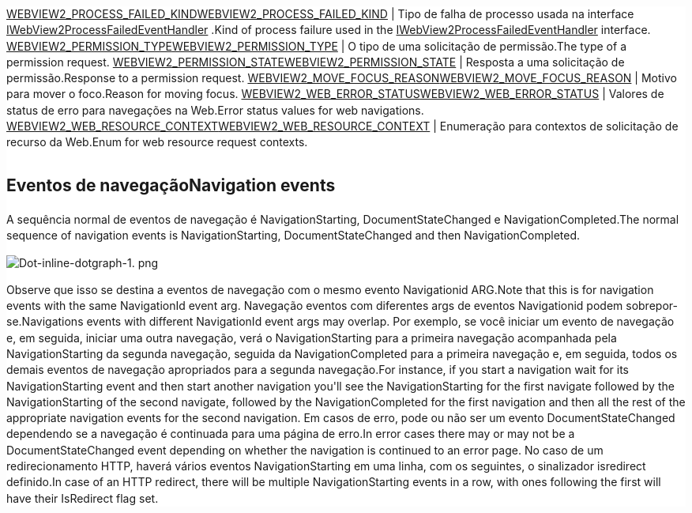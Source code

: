 [<span data-ttu-id="0d3b5-221">WEBVIEW2_PROCESS_FAILED_KIND</span><span class="sxs-lookup"><span data-stu-id="0d3b5-221">WEBVIEW2_PROCESS_FAILED_KIND</span></span>](#webview2_process_failed_kind) | <span data-ttu-id="0d3b5-222">Tipo de falha de processo usada na interface [IWebView2ProcessFailedEventHandler](IWebView2ProcessFailedEventHandler.md) .</span><span class="sxs-lookup"><span data-stu-id="0d3b5-222">Kind of process failure used in the [IWebView2ProcessFailedEventHandler](IWebView2ProcessFailedEventHandler.md) interface.</span></span>
[<span data-ttu-id="0d3b5-223">WEBVIEW2_PERMISSION_TYPE</span><span class="sxs-lookup"><span data-stu-id="0d3b5-223">WEBVIEW2_PERMISSION_TYPE</span></span>](#webview2_permission_type) | <span data-ttu-id="0d3b5-224">O tipo de uma solicitação de permissão.</span><span class="sxs-lookup"><span data-stu-id="0d3b5-224">The type of a permission request.</span></span>
[<span data-ttu-id="0d3b5-225">WEBVIEW2_PERMISSION_STATE</span><span class="sxs-lookup"><span data-stu-id="0d3b5-225">WEBVIEW2_PERMISSION_STATE</span></span>](#webview2_permission_state) | <span data-ttu-id="0d3b5-226">Resposta a uma solicitação de permissão.</span><span class="sxs-lookup"><span data-stu-id="0d3b5-226">Response to a permission request.</span></span>
[<span data-ttu-id="0d3b5-227">WEBVIEW2_MOVE_FOCUS_REASON</span><span class="sxs-lookup"><span data-stu-id="0d3b5-227">WEBVIEW2_MOVE_FOCUS_REASON</span></span>](#webview2_move_focus_reason) | <span data-ttu-id="0d3b5-228">Motivo para mover o foco.</span><span class="sxs-lookup"><span data-stu-id="0d3b5-228">Reason for moving focus.</span></span>
[<span data-ttu-id="0d3b5-229">WEBVIEW2_WEB_ERROR_STATUS</span><span class="sxs-lookup"><span data-stu-id="0d3b5-229">WEBVIEW2_WEB_ERROR_STATUS</span></span>](#webview2_web_error_status) | <span data-ttu-id="0d3b5-230">Valores de status de erro para navegações na Web.</span><span class="sxs-lookup"><span data-stu-id="0d3b5-230">Error status values for web navigations.</span></span>
[<span data-ttu-id="0d3b5-231">WEBVIEW2_WEB_RESOURCE_CONTEXT</span><span class="sxs-lookup"><span data-stu-id="0d3b5-231">WEBVIEW2_WEB_RESOURCE_CONTEXT</span></span>](#webview2_web_resource_context) | <span data-ttu-id="0d3b5-232">Enumeração para contextos de solicitação de recurso da Web.</span><span class="sxs-lookup"><span data-stu-id="0d3b5-232">Enum for web resource request contexts.</span></span>

## <span data-ttu-id="0d3b5-233">Eventos de navegação</span><span class="sxs-lookup"><span data-stu-id="0d3b5-233">Navigation events</span></span>

<span data-ttu-id="0d3b5-234">A sequência normal de eventos de navegação é NavigationStarting, DocumentStateChanged e NavigationCompleted.</span><span class="sxs-lookup"><span data-stu-id="0d3b5-234">The normal sequence of navigation events is NavigationStarting, DocumentStateChanged and then NavigationCompleted.</span></span>

![Dot-inline-dotgraph-1. png](media/dot-inline-dotgraph-1.png)

<span data-ttu-id="0d3b5-236">Observe que isso se destina a eventos de navegação com o mesmo evento Navigationid ARG.</span><span class="sxs-lookup"><span data-stu-id="0d3b5-236">Note that this is for navigation events with the same NavigationId event arg.</span></span> <span data-ttu-id="0d3b5-237">Navegação eventos com diferentes args de eventos Navigationid podem sobrepor-se.</span><span class="sxs-lookup"><span data-stu-id="0d3b5-237">Navigations events with different NavigationId event args may overlap.</span></span> <span data-ttu-id="0d3b5-238">Por exemplo, se você iniciar um evento de navegação e, em seguida, iniciar uma outra navegação, verá o NavigationStarting para a primeira navegação acompanhada pela NavigationStarting da segunda navegação, seguida da NavigationCompleted para a primeira navegação e, em seguida, todos os demais eventos de navegação apropriados para a segunda navegação.</span><span class="sxs-lookup"><span data-stu-id="0d3b5-238">For instance, if you start a navigation wait for its NavigationStarting event and then start another navigation you'll see the NavigationStarting for the first navigate followed by the NavigationStarting of the second navigate, followed by the NavigationCompleted for the first navigation and then all the rest of the appropriate navigation events for the second navigation.</span></span> <span data-ttu-id="0d3b5-239">Em casos de erro, pode ou não ser um evento DocumentStateChanged dependendo se a navegação é continuada para uma página de erro.</span><span class="sxs-lookup"><span data-stu-id="0d3b5-239">In error cases there may or may not be a DocumentStateChanged event depending on whether the navigation is continued to an error page.</span></span> <span data-ttu-id="0d3b5-240">No caso de um redirecionamento HTTP, haverá vários eventos NavigationStarting em uma linha, com os seguintes, o sinalizador isredirect definido.</span><span class="sxs-lookup"><span data-stu-id="0d3b5-240">In case of an HTTP redirect, there will be multiple NavigationStarting events in a row, with ones following the first will have their IsRedirect flag set.</span></span>
